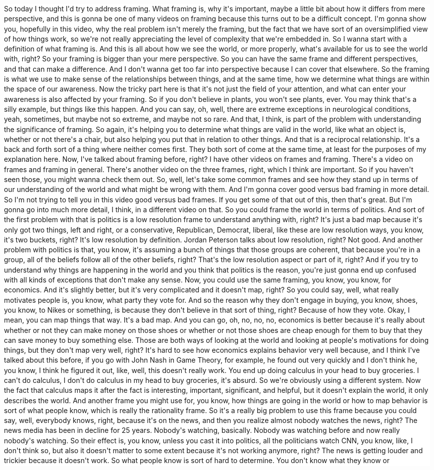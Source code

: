  So today I thought I'd try to address framing. What framing is, why it's important, maybe a little bit about how it differs from mere perspective, and this is gonna be one of many videos on framing because this turns out to be a difficult concept. I'm gonna show you, hopefully in this video, why the real problem isn't merely the framing, but the fact that we have sort of an oversimplified view of how things work, so we're not really appreciating the level of complexity that we're embedded in. So I wanna start with a definition of what framing is. And this is all about how we see the world, or more properly, what's available for us to see the world with, right? So your framing is bigger than your mere perspective. So you can have the same frame and different perspectives, and that can make a difference. And I don't wanna get too far into perspective because I can cover that elsewhere. So the framing is what we use to make sense of the relationships between things, and at the same time, how we determine what things are within the space of our awareness. Now the tricky part here is that it's not just the field of your attention, and what can enter your awareness is also affected by your framing. So if you don't believe in plants, you won't see plants, ever. You may think that's a silly example, but things like this happen. And you can say, oh, well, there are extreme exceptions in neurological conditions, yeah, sometimes, but maybe not so extreme, and maybe not so rare. And that, I think, is part of the problem with understanding the significance of framing. So again, it's helping you to determine what things are valid in the world, like what an object is, whether or not there's a chair, but also helping you put that in relation to other things. And that is a reciprocal relationship. It's a back and forth sort of a thing where neither comes first. They both sort of come at the same time, at least for the purposes of my explanation here. Now, I've talked about framing before, right? I have other videos on frames and framing. There's a video on frames and framing in general. There's another video on the three frames, right, which I think are important. So if you haven't seen those, you might wanna check them out. So, well, let's take some common frames and see how they stand up in terms of our understanding of the world and what might be wrong with them. And I'm gonna cover good versus bad framing in more detail. So I'm not trying to tell you in this video good versus bad frames. If you get some of that out of this, then that's great. But I'm gonna go into much more detail, I think, in a different video on that. So you could frame the world in terms of politics. And sort of the first problem with that is politics is a low resolution frame to understand anything with, right? It's just a bad map because it's only got two things, left and right, or a conservative, Republican, Democrat, liberal, like these are low resolution ways, you know, it's two buckets, right? It's low resolution by definition. Jordan Peterson talks about low resolution, right? Not good. And another problem with politics is that, you know, it's assuming a bunch of things that those groups are coherent, that because you're in a group, all of the beliefs follow all of the other beliefs, right? That's the low resolution aspect or part of it, right? And if you try to understand why things are happening in the world and you think that politics is the reason, you're just gonna end up confused with all kinds of exceptions that don't make any sense. Now, you could use the same framing, you know, you know, for economics. And it's slightly better, but it's very complicated and it doesn't map, right? So you could say, well, what really motivates people is, you know, what party they vote for. And so the reason why they don't engage in buying, you know, shoes, you know, to Nikes or something, is because they don't believe in that sort of thing, right? Because of how they vote. Okay, I mean, you can map things that way. It's a bad map. And you can go, oh, no, no, no, economics is better because it's really about whether or not they can make money on those shoes or whether or not those shoes are cheap enough for them to buy that they can save money to buy something else. Those are both ways of looking at the world and looking at people's motivations for doing things, but they don't map very well, right? It's hard to see how economics explains behavior very well because, and I think I've talked about this before, if you go with John Nash in Game Theory, for example, he found out very quickly and I don't think he, you know, I think he figured it out, like, well, this doesn't really work. You end up doing calculus in your head to buy groceries. I can't do calculus, I don't do calculus in my head to buy groceries, it's absurd. So we're obviously using a different system. Now the fact that calculus maps it after the fact is interesting, important, significant, and helpful, but it doesn't explain the world, it only describes the world. And another frame you might use for, you know, how things are going in the world or how to map behavior is sort of what people know, which is really the rationality frame. So it's a really big problem to use this frame because you could say, well, everybody knows, right, because it's on the news, and then you realize almost nobody watches the news, right? The news media has been in decline for 25 years. Nobody's watching, basically. Nobody was watching before and now really nobody's watching. So their effect is, you know, unless you cast it into politics, all the politicians watch CNN, you know, like, I don't think so, but also it doesn't matter to some extent because it's not working anymore, right? The news is getting louder and trickier because it doesn't work. So what people know is sort of hard to determine. You don't know what they know or